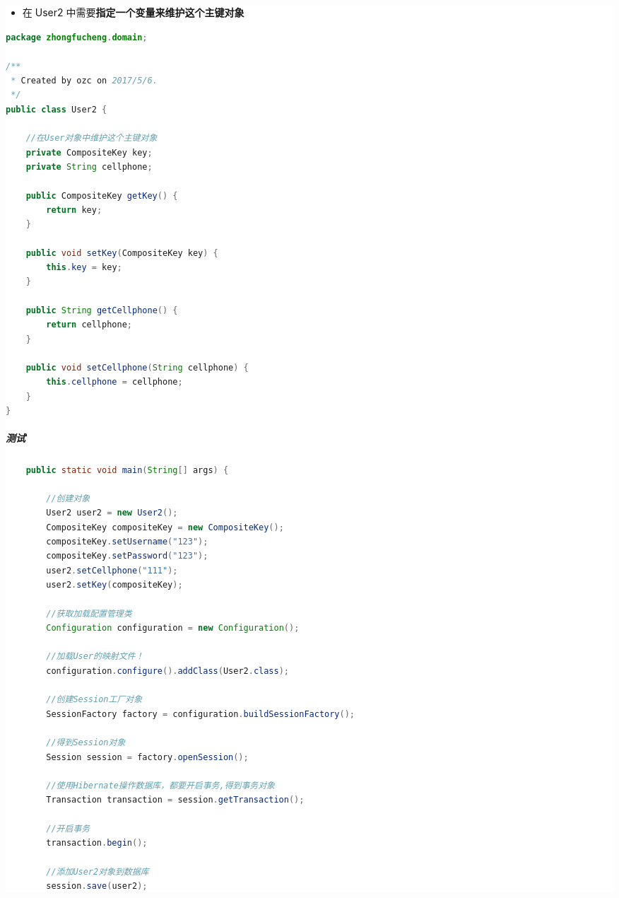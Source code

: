- 在 User2 中需要**指定一个变量来维护这个主键对象**

```java
package zhongfucheng.domain;

/**
 * Created by ozc on 2017/5/6.
 */
public class User2 {

    //在User对象中维护这个主键对象
    private CompositeKey key;
    private String cellphone;

    public CompositeKey getKey() {
        return key;
    }

    public void setKey(CompositeKey key) {
        this.key = key;
    }

    public String getCellphone() {
        return cellphone;
    }

    public void setCellphone(String cellphone) {
        this.cellphone = cellphone;
    }
}
```

##### **测试**

```java
    public static void main(String[] args) {

        //创建对象
        User2 user2 = new User2();
        CompositeKey compositeKey = new CompositeKey();
        compositeKey.setUsername("123");
        compositeKey.setPassword("123");
        user2.setCellphone("111");
        user2.setKey(compositeKey);

        //获取加载配置管理类
        Configuration configuration = new Configuration();

        //加载User的映射文件！
        configuration.configure().addClass(User2.class);

        //创建Session工厂对象
        SessionFactory factory = configuration.buildSessionFactory();

        //得到Session对象
        Session session = factory.openSession();

        //使用Hibernate操作数据库，都要开启事务,得到事务对象
        Transaction transaction = session.getTransaction();

        //开启事务
        transaction.begin();

        //添加User2对象到数据库
        session.save(user2);
```